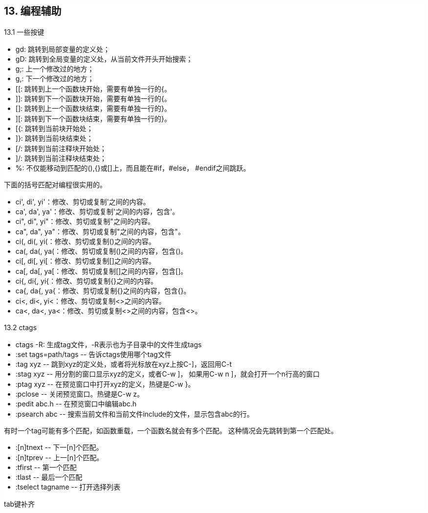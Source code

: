 ## 13. 编程辅助

13.1 一些按键

* gd: 跳转到局部变量的定义处；
* gD: 跳转到全局变量的定义处，从当前文件开头开始搜索；
* g;: 上一个修改过的地方；
* g,: 下一个修改过的地方；
* [[: 跳转到上一个函数块开始，需要有单独一行的{。
* ]]: 跳转到下一个函数块开始，需要有单独一行的{。
* []: 跳转到上一个函数块结束，需要有单独一行的}。
* ][: 跳转到下一个函数块结束，需要有单独一行的}。
* [{: 跳转到当前块开始处；
* ]}: 跳转到当前块结束处；
* [/: 跳转到当前注释块开始处；
* ]/: 跳转到当前注释块结束处；
* %: 不仅能移动到匹配的(),{}或[]上，而且能在#if，#else， #endif之间跳跃。

下面的括号匹配对编程很实用的。

* ci', di', yi'：修改、剪切或复制'之间的内容。
* ca', da', ya'：修改、剪切或复制'之间的内容，包含'。
* ci", di", yi"：修改、剪切或复制"之间的内容。
* ca", da", ya"：修改、剪切或复制"之间的内容，包含"。
* ci(, di(, yi(：修改、剪切或复制()之间的内容。
* ca(, da(, ya(：修改、剪切或复制()之间的内容，包含()。
* ci[, di[, yi[：修改、剪切或复制[]之间的内容。
* ca[, da[, ya[：修改、剪切或复制[]之间的内容，包含[]。
* ci{, di{, yi{：修改、剪切或复制{}之间的内容。
* ca{, da{, ya{：修改、剪切或复制{}之间的内容，包含{}。
* ci<, di<, yi<：修改、剪切或复制<>之间的内容。
* ca<, da<, ya<：修改、剪切或复制<>之间的内容，包含<>。

13.2 ctags

* ctags -R: 生成tag文件，-R表示也为子目录中的文件生成tags
* :set tags=path/tags -- 告诉ctags使用哪个tag文件
* :tag xyz -- 跳到xyz的定义处，或者将光标放在xyz上按C-]，返回用C-t
* :stag xyz -- 用分割的窗口显示xyz的定义，或者C-w ]， 如果用C-w n ]，就会打开一个n行高的窗口
* :ptag xyz -- 在预览窗口中打开xyz的定义，热键是C-w }。
* :pclose -- 关闭预览窗口。热键是C-w z。
* :pedit abc.h -- 在预览窗口中编辑abc.h
* :psearch abc -- 搜索当前文件和当前文件include的文件，显示包含abc的行。

有时一个tag可能有多个匹配，如函数重载，一个函数名就会有多个匹配。 这种情况会先跳转到第一个匹配处。

* :[n]tnext -- 下一[n]个匹配。
* :[n]tprev -- 上一[n]个匹配。
* :tfirst -- 第一个匹配
* :tlast -- 最后一个匹配
* :tselect tagname -- 打开选择列表

tab键补齐
